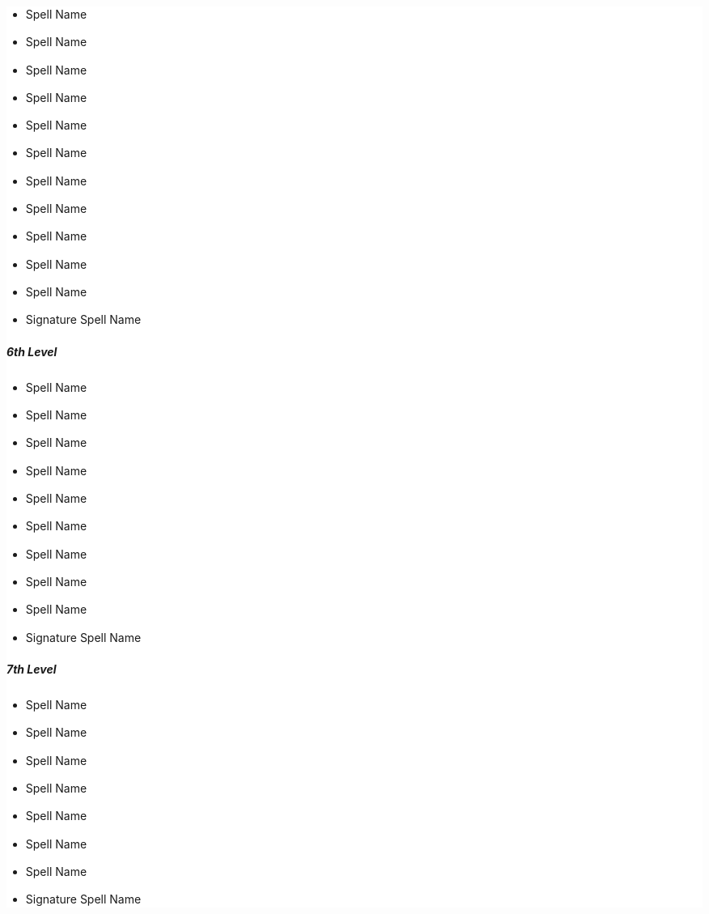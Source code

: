 - Spell Name
    
- Spell Name
    
- Spell Name
    
- Spell Name
    
- Spell Name
    
- Spell Name
    
- Spell Name
    
- Spell Name
    
- Spell Name
    
- Spell Name
    
- Spell Name
    
- Signature Spell Name
    

##### 6th Level

- Spell Name
    
- Spell Name
    
- Spell Name
    
- Spell Name
    
- Spell Name
    
- Spell Name
    
- Spell Name
    
- Spell Name
    
- Spell Name
    
- Signature Spell Name
    

##### 7th Level

- Spell Name
    
- Spell Name
    
- Spell Name
    
- Spell Name
    
- Spell Name
    
- Spell Name
    
- Spell Name
    
- Signature Spell Name
    